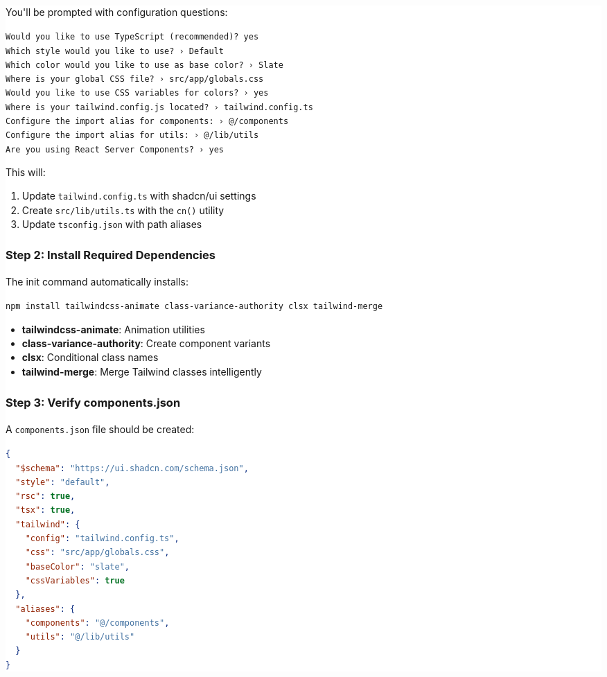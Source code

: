 You'll be prompted with configuration questions:

```
Would you like to use TypeScript (recommended)? yes
Which style would you like to use? › Default
Which color would you like to use as base color? › Slate
Where is your global CSS file? › src/app/globals.css
Would you like to use CSS variables for colors? › yes
Where is your tailwind.config.js located? › tailwind.config.ts
Configure the import alias for components: › @/components
Configure the import alias for utils: › @/lib/utils
Are you using React Server Components? › yes
```

This will:
1. Update `tailwind.config.ts` with shadcn/ui settings
2. Create `src/lib/utils.ts` with the `cn()` utility
3. Update `tsconfig.json` with path aliases

### Step 2: Install Required Dependencies

The init command automatically installs:

```bash
npm install tailwindcss-animate class-variance-authority clsx tailwind-merge
```

- **tailwindcss-animate**: Animation utilities
- **class-variance-authority**: Create component variants
- **clsx**: Conditional class names
- **tailwind-merge**: Merge Tailwind classes intelligently

### Step 3: Verify components.json

A `components.json` file should be created:

```json
{
  "$schema": "https://ui.shadcn.com/schema.json",
  "style": "default",
  "rsc": true,
  "tsx": true,
  "tailwind": {
    "config": "tailwind.config.ts",
    "css": "src/app/globals.css",
    "baseColor": "slate",
    "cssVariables": true
  },
  "aliases": {
    "components": "@/components",
    "utils": "@/lib/utils"
  }
}
```
